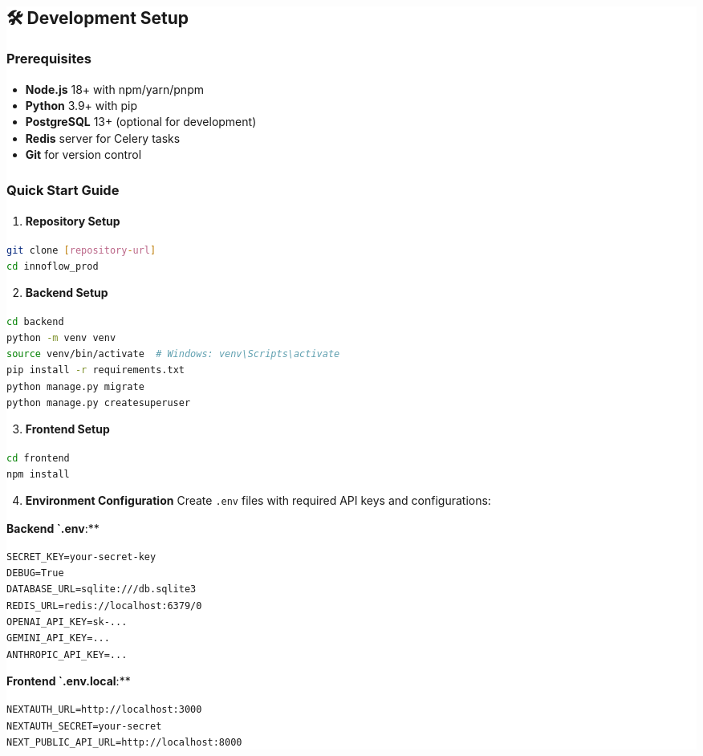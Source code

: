 
## 🛠️ Development Setup

### Prerequisites
- **Node.js** 18+ with npm/yarn/pnpm
- **Python** 3.9+ with pip
- **PostgreSQL** 13+ (optional for development)
- **Redis** server for Celery tasks
- **Git** for version control

### Quick Start Guide

1. **Repository Setup**
```bash
git clone [repository-url]
cd innoflow_prod
```

2. **Backend Setup**
```bash
cd backend
python -m venv venv
source venv/bin/activate  # Windows: venv\Scripts\activate
pip install -r requirements.txt
python manage.py migrate
python manage.py createsuperuser
```

3. **Frontend Setup**
```bash
cd frontend
npm install
```

4. **Environment Configuration**
Create `.env` files with required API keys and configurations:

**Backend `.env**:**
```env
SECRET_KEY=your-secret-key
DEBUG=True
DATABASE_URL=sqlite:///db.sqlite3
REDIS_URL=redis://localhost:6379/0
OPENAI_API_KEY=sk-...
GEMINI_API_KEY=...
ANTHROPIC_API_KEY=...
```

**Frontend `.env.local**:**
```env
NEXTAUTH_URL=http://localhost:3000
NEXTAUTH_SECRET=your-secret
NEXT_PUBLIC_API_URL=http://localhost:8000
```
